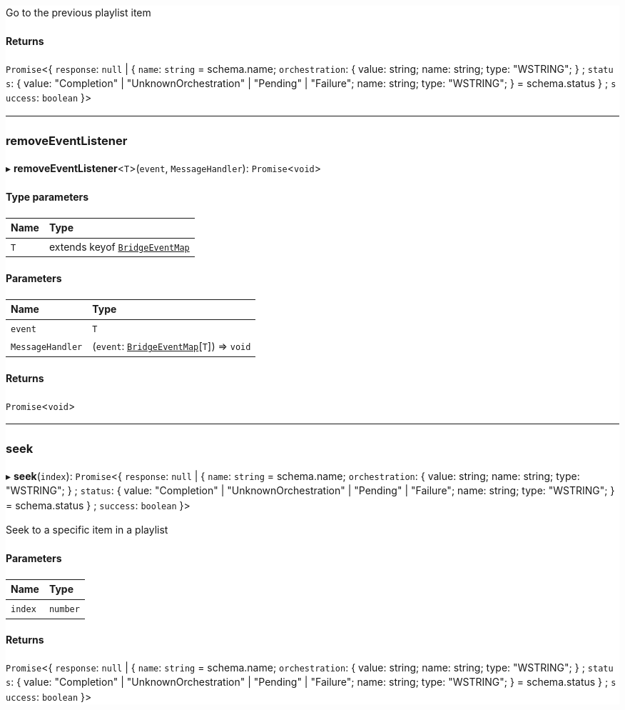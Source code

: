 Go to the previous playlist item

#### Returns

`Promise`<{ `response`: ``null`` \| { `name`: `string` = schema.name; `orchestration`: { value: string; name: string; type: "WSTRING"; } ; `status`: { value: "Completion" \| "UnknownOrchestration" \| "Pending" \| "Failure"; name: string; type: "WSTRING"; } = schema.status } ; `success`: `boolean`  }\>

___

### removeEventListener

▸ **removeEventListener**<`T`\>(`event`, `MessageHandler`): `Promise`<`void`\>

#### Type parameters

| Name | Type |
| :------ | :------ |
| `T` | extends keyof [`BridgeEventMap`](../modules/schemas_schema_events.md#bridgeeventmap) |

#### Parameters

| Name | Type |
| :------ | :------ |
| `event` | `T` |
| `MessageHandler` | (`event`: [`BridgeEventMap`](../modules/schemas_schema_events.md#bridgeeventmap)[`T`]) => `void` |

#### Returns

`Promise`<`void`\>

___

### seek

▸ **seek**(`index`): `Promise`<{ `response`: ``null`` \| { `name`: `string` = schema.name; `orchestration`: { value: string; name: string; type: "WSTRING"; } ; `status`: { value: "Completion" \| "UnknownOrchestration" \| "Pending" \| "Failure"; name: string; type: "WSTRING"; } = schema.status } ; `success`: `boolean`  }\>

Seek to a specific item in a playlist

#### Parameters

| Name | Type |
| :------ | :------ |
| `index` | `number` |

#### Returns

`Promise`<{ `response`: ``null`` \| { `name`: `string` = schema.name; `orchestration`: { value: string; name: string; type: "WSTRING"; } ; `status`: { value: "Completion" \| "UnknownOrchestration" \| "Pending" \| "Failure"; name: string; type: "WSTRING"; } = schema.status } ; `success`: `boolean`  }\>
